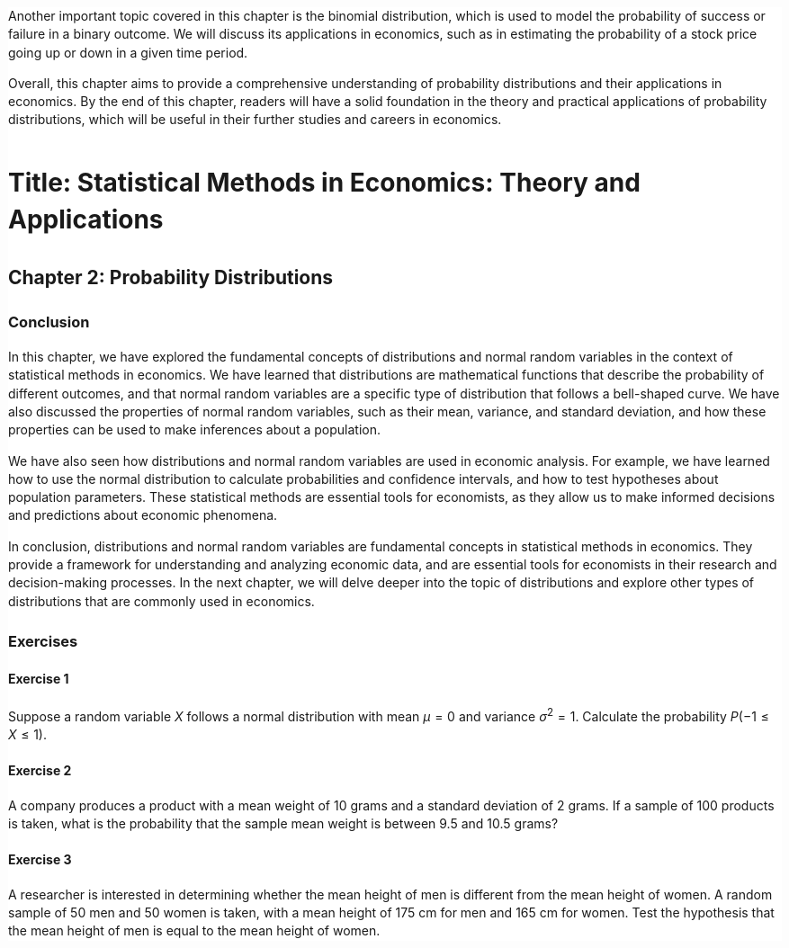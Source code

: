 Another important topic covered in this chapter is the binomial distribution, which is used to model the probability of success or failure in a binary outcome. We will discuss its applications in economics, such as in estimating the probability of a stock price going up or down in a given time period.

Overall, this chapter aims to provide a comprehensive understanding of probability distributions and their applications in economics. By the end of this chapter, readers will have a solid foundation in the theory and practical applications of probability distributions, which will be useful in their further studies and careers in economics.


# Title: Statistical Methods in Economics: Theory and Applications

## Chapter 2: Probability Distributions




### Conclusion

In this chapter, we have explored the fundamental concepts of distributions and normal random variables in the context of statistical methods in economics. We have learned that distributions are mathematical functions that describe the probability of different outcomes, and that normal random variables are a specific type of distribution that follows a bell-shaped curve. We have also discussed the properties of normal random variables, such as their mean, variance, and standard deviation, and how these properties can be used to make inferences about a population.

We have also seen how distributions and normal random variables are used in economic analysis. For example, we have learned how to use the normal distribution to calculate probabilities and confidence intervals, and how to test hypotheses about population parameters. These statistical methods are essential tools for economists, as they allow us to make informed decisions and predictions about economic phenomena.

In conclusion, distributions and normal random variables are fundamental concepts in statistical methods in economics. They provide a framework for understanding and analyzing economic data, and are essential tools for economists in their research and decision-making processes. In the next chapter, we will delve deeper into the topic of distributions and explore other types of distributions that are commonly used in economics.

### Exercises

#### Exercise 1
Suppose a random variable $X$ follows a normal distribution with mean $\mu = 0$ and variance $\sigma^2 = 1$. Calculate the probability $P(-1 \leq X \leq 1)$.

#### Exercise 2
A company produces a product with a mean weight of 10 grams and a standard deviation of 2 grams. If a sample of 100 products is taken, what is the probability that the sample mean weight is between 9.5 and 10.5 grams?

#### Exercise 3
A researcher is interested in determining whether the mean height of men is different from the mean height of women. A random sample of 50 men and 50 women is taken, with a mean height of 175 cm for men and 165 cm for women. Test the hypothesis that the mean height of men is equal to the mean height of women.
